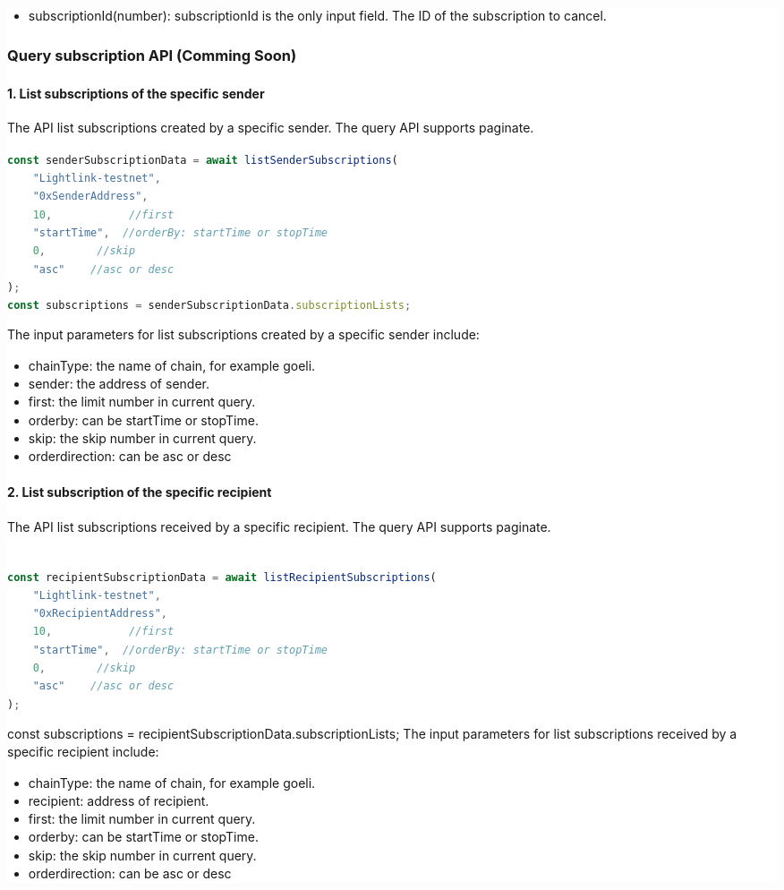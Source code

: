 - subscriptionId(number): subscriptionId is the only input field. The ID of the subscription to cancel.


### Query subscription API (Comming Soon)

#### 1. List subscriptions of the specific sender
The API list subscriptions created by a specific sender. The query API supports paginate.

```js
const senderSubscriptionData = await listSenderSubscriptions(
    "Lightlink-testnet",
    "0xSenderAddress",
    10,            //first
    "startTime",  //orderBy: startTime or stopTime
    0,        //skip
    "asc"    //asc or desc
);
const subscriptions = senderSubscriptionData.subscriptionLists;
```

The input parameters for list subscriptions created by a specific sender include:
- chainType: the name of chain, for example goeli.
- sender: the address of sender.
- first: the limit number in current query.
- orderby: can be startTime or stopTime.
- skip: the skip number in current query.
- orderdirection: can be asc or desc

#### 2. List subscription of the specific recipient
The API list subscriptions received by a specific recipient. The query API supports paginate.

```js

const recipientSubscriptionData = await listRecipientSubscriptions(
    "Lightlink-testnet",
    "0xRecipientAddress",
    10,            //first
    "startTime",  //orderBy: startTime or stopTime
    0,        //skip
    "asc"    //asc or desc
);

```

const subscriptions = recipientSubscriptionData.subscriptionLists;
The input parameters for list subscriptions received by a specific recipient include:
- chainType: the name of chain, for example goeli.
- recipient: address of recipient.
- first: the limit number in current query.
- orderby: can be startTime or stopTime.
- skip: the skip number in current query.
- orderdirection: can be asc or desc

